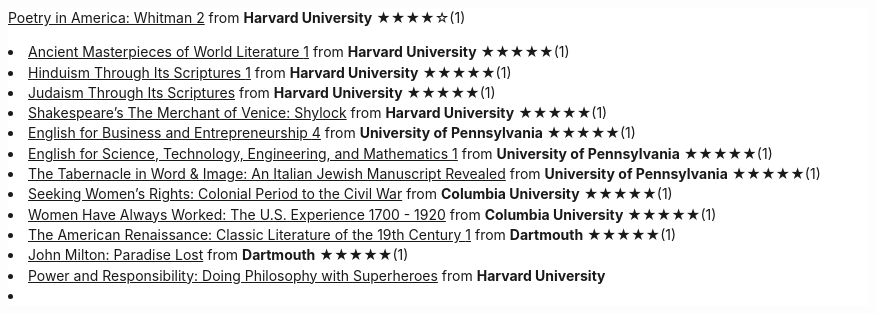 <a href="https://www.classcentral.com/course/edx-poetry-in-america-whitman-940?utm_source=fcc_medium&amp;utm_medium=web&amp;utm_campaign=ivy_league_courses_2020">Poetry in America: Whitman <span class="badge badge-notification clicks" title="2 clicks">2</span></a> from  <strong>Harvard University</strong>  ★★★★☆(1)</li>
<li>
<a href="https://www.classcentral.com/course/edx-ancient-masterpieces-of-world-literature-9423?utm_source=fcc_medium&amp;utm_medium=web&amp;utm_campaign=ivy_league_courses_2020">Ancient Masterpieces of World Literature <span class="badge badge-notification clicks" title="1 click">1</span></a> from  <strong>Harvard University</strong>  ★★★★★(1)</li>
<li>
<a href="https://www.classcentral.com/course/edx-hinduism-through-its-scriptures-5819?utm_source=fcc_medium&amp;utm_medium=web&amp;utm_campaign=ivy_league_courses_2020">Hinduism Through Its Scriptures <span class="badge badge-notification clicks" title="1 click">1</span></a> from  <strong>Harvard University</strong>  ★★★★★(1)</li>
<li>
<a href="https://www.classcentral.com/course/edx-judaism-through-its-scriptures-5820?utm_source=fcc_medium&amp;utm_medium=web&amp;utm_campaign=ivy_league_courses_2020">Judaism Through Its Scriptures</a> from  <strong>Harvard University</strong>  ★★★★★(1)</li>
<li>
<a href="https://www.classcentral.com/course/edx-shakespeare-s-the-merchant-of-venice-shylock-8536?utm_source=fcc_medium&amp;utm_medium=web&amp;utm_campaign=ivy_league_courses_2020">Shakespeare’s The Merchant of Venice: Shylock</a> from  <strong>Harvard University</strong>  ★★★★★(1)</li>
<li>
<a href="https://www.classcentral.com/course/business-6010?utm_source=fcc_medium&amp;utm_medium=web&amp;utm_campaign=ivy_league_courses_2020">English for Business and Entrepreneurship <span class="badge badge-notification clicks" title="4 clicks">4</span></a> from  <strong>University of Pennsylvania</strong>  ★★★★★(1)</li>
<li>
<a href="https://www.classcentral.com/course/stem-6538?utm_source=fcc_medium&amp;utm_medium=web&amp;utm_campaign=ivy_league_courses_2020">English for Science, Technology, Engineering, and Mathematics <span class="badge badge-notification clicks" title="1 click">1</span></a> from  <strong>University of Pennsylvania</strong>  ★★★★★(1)</li>
<li>
<a href="https://www.classcentral.com/course/edx-the-tabernacle-in-word-image-an-italian-jewish-manuscript-revealed-11462?utm_source=fcc_medium&amp;utm_medium=web&amp;utm_campaign=ivy_league_courses_2020">The Tabernacle in Word &amp; Image: An Italian Jewish Manuscript Revealed</a> from  <strong>University of Pennsylvania</strong>  ★★★★★(1)</li>
<li>
<a href="https://www.classcentral.com/course/edx-seeking-women-s-rights-colonial-period-to-the-civil-war-13127?utm_source=fcc_medium&amp;utm_medium=web&amp;utm_campaign=ivy_league_courses_2020">Seeking Women’s Rights: Colonial Period to the Civil War</a> from  <strong>Columbia University</strong>  ★★★★★(1)</li>
<li>
<a href="https://www.classcentral.com/course/edx-women-have-always-worked-the-u-s-experience-1700-1920-8110?utm_source=fcc_medium&amp;utm_medium=web&amp;utm_campaign=ivy_league_courses_2020">Women Have Always Worked: The U.S. Experience 1700 - 1920</a> from  <strong>Columbia University</strong>  ★★★★★(1)</li>
<li>
<a href="https://www.classcentral.com/course/edx-the-american-renaissance-classic-literature-of-the-19th-century-4916?utm_source=fcc_medium&amp;utm_medium=web&amp;utm_campaign=ivy_league_courses_2020">The American Renaissance: Classic Literature of the 19th Century <span class="badge badge-notification clicks" title="1 click">1</span></a> from  <strong>Dartmouth</strong>  ★★★★★(1)</li>
<li>
<a href="https://www.classcentral.com/course/edx-john-milton-paradise-lost-11575?utm_source=fcc_medium&amp;utm_medium=web&amp;utm_campaign=ivy_league_courses_2020">John Milton: Paradise Lost</a> from  <strong>Dartmouth</strong>  ★★★★★(1)</li>
<li>
<a href="https://www.classcentral.com/course/edx-power-and-responsibility-doing-philosophy-with-superheroes-9708?utm_source=fcc_medium&amp;utm_medium=web&amp;utm_campaign=ivy_league_courses_2020">Power and Responsibility: Doing Philosophy with Superheroes</a> from  <strong>Harvard University</strong>
</li>
<li>